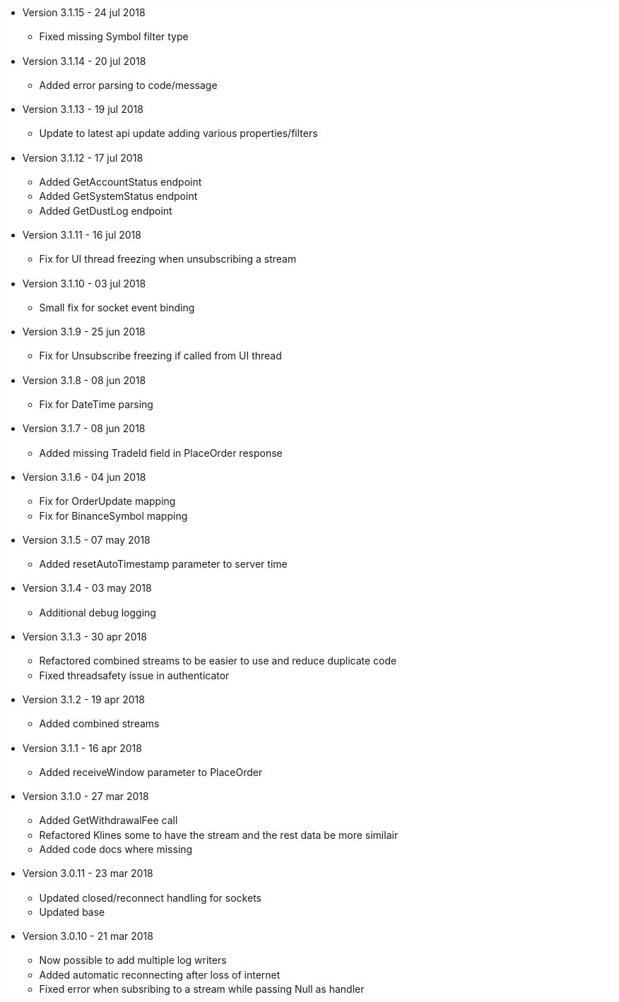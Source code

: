 * Version 3.1.15 - 24 jul 2018
	* Fixed missing Symbol filter type

* Version 3.1.14 - 20 jul 2018
	* Added error parsing to code/message

* Version 3.1.13 - 19 jul 2018
	* Update to latest api update adding various properties/filters

* Version 3.1.12 - 17 jul 2018
	* Added GetAccountStatus endpoint
	* Added GetSystemStatus endpoint
	* Added GetDustLog endpoint

* Version 3.1.11 - 16 jul 2018
	* Fix for UI thread freezing when unsubscribing a stream

* Version 3.1.10 - 03 jul 2018
	* Small fix for socket event binding

* Version 3.1.9 - 25 jun 2018
	* Fix for Unsubscribe freezing if called from UI thread

* Version 3.1.8 - 08 jun 2018
	* Fix for DateTime parsing

* Version 3.1.7 - 08 jun 2018
	* Added missing TradeId field in PlaceOrder response

* Version 3.1.6 - 04 jun 2018
	* Fix for OrderUpdate mapping
	* Fix for BinanceSymbol mapping

* Version 3.1.5 - 07 may 2018
	* Added resetAutoTimestamp parameter to server time

* Version 3.1.4 - 03 may 2018
	* Additional debug logging

* Version 3.1.3 - 30 apr 2018
	* Refactored combined streams to be easier to use and reduce duplicate code
	* Fixed threadsafety issue in authenticator

* Version 3.1.2 - 19 apr 2018
	* Added combined streams

* Version 3.1.1 - 16 apr 2018
	* Added receiveWindow parameter to PlaceOrder

* Version 3.1.0 - 27 mar 2018
	* Added GetWithdrawalFee call
	* Refactored Klines some to have the stream and the rest data be more similair
	* Added code docs where missing

* Version 3.0.11 - 23 mar 2018
	* Updated closed/reconnect handling for sockets
	* Updated base

* Version 3.0.10 - 21 mar 2018
	* Now possible to add multiple log writers
	* Added automatic reconnecting after loss of internet
	* Fixed error when subsribing to a stream while passing Null as handler

